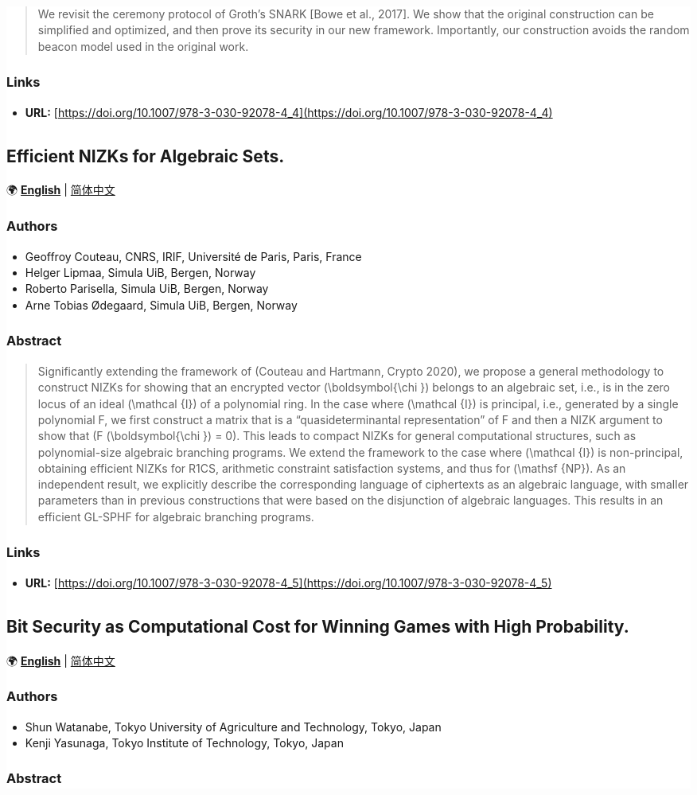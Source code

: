 > We revisit the ceremony protocol of Groth’s SNARK [Bowe et al., 2017]. We show that the original construction can be simplified and optimized, and then prove its security in our new framework. Importantly, our construction avoids the random beacon model used in the original work.

### Links
- **URL:** [https://doi.org/10.1007/978-3-030-92078-4_4](https://doi.org/10.1007/978-3-030-92078-4_4)
## Efficient NIZKs for Algebraic Sets.
🌍 **[English](../../../docs/en/Asiacrypt/Asiacrypt[2021-3].md#efficient-nizks-for-algebraic-sets)** | [简体中文](../../../docs/zh-CN/Asiacrypt/Asiacrypt[2021-3].md#efficient-nizks-for-algebraic-sets)
### Authors
* Geoffroy Couteau, CNRS, IRIF, Université de Paris, Paris, France
* Helger Lipmaa, Simula UiB, Bergen, Norway
* Roberto Parisella, Simula UiB, Bergen, Norway
* Arne Tobias Ødegaard, Simula UiB, Bergen, Norway
### Abstract
> Significantly extending the framework of (Couteau and Hartmann, Crypto 2020), we propose a general methodology to construct NIZKs for showing that an encrypted vector \(\boldsymbol{\chi }\) belongs to an algebraic set, i.e., is in the zero locus of an ideal \(\mathcal {I}\) of a polynomial ring. In the case where \(\mathcal {I}\) is principal, i.e., generated by a single polynomial F, we first construct a matrix that is a “quasideterminantal representation” of F and then a NIZK argument to show that \(F (\boldsymbol{\chi }) = 0\). This leads to compact NIZKs for general computational structures, such as polynomial-size algebraic branching programs. We extend the framework to the case where \(\mathcal {I}\) is non-principal, obtaining efficient NIZKs for R1CS, arithmetic constraint satisfaction systems, and thus for \(\mathsf {NP}\). As an independent result, we explicitly describe the corresponding language of ciphertexts as an algebraic language, with smaller parameters than in previous constructions that were based on the disjunction of algebraic languages. This results in an efficient GL-SPHF for algebraic branching programs.

### Links
- **URL:** [https://doi.org/10.1007/978-3-030-92078-4_5](https://doi.org/10.1007/978-3-030-92078-4_5)
## Bit Security as Computational Cost for Winning Games with High Probability.
🌍 **[English](../../../docs/en/Asiacrypt/Asiacrypt[2021-3].md#bit-security-as-computational-cost-for-winning-games-with-high-probability)** | [简体中文](../../../docs/zh-CN/Asiacrypt/Asiacrypt[2021-3].md#bit-security-as-computational-cost-for-winning-games-with-high-probability)
### Authors
* Shun Watanabe, Tokyo University of Agriculture and Technology, Tokyo, Japan
* Kenji Yasunaga, Tokyo Institute of Technology, Tokyo, Japan
### Abstract